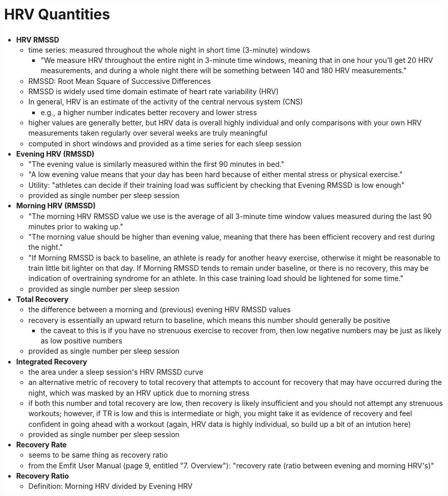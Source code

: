 # HRV Quantities
* **HRV RMSSD**
  - time series: measured throughout the whole night in short time (3-minute) windows 
    * "We measure HRV throughout the entire night in 3-minute time windows, meaning that in one hour you’ll get 
    20 HRV measurements, and during a whole night there will be something between 140 and 180 HRV measurements."
  - RMSSD: Root Mean Square of Successive Differences
  - RMSSD is widely used time domain estimate of heart rate variability (HRV)
  - In general, HRV is an estimate of the activity of the central nervous system (CNS)
    * e.g., a higher number indicates better recovery and lower stress
  - higher values are generally better, but HRV data is overall highly individual and only comparisons
  with your own HRV measurements taken regularly over several weeks are truly meaningful
  - computed in short windows and provided as a time series for each sleep session
* **Evening HRV (RMSSD)**
  - "The evening value is similarly measured within the first 90 minutes in bed."
  - "A low evening value means that your day has been hard because of either mental stress or physical exercise."
  - Utility: "athletes can decide if their training load was sufficient by checking that Evening RMSSD is low enough"
  - provided as single number per sleep session
* **Morning HRV (RMSSD)**
  - "The morning HRV RMSSD value we use is the average of all 3-minute time window values measured during the last 90 
  minutes prior to waking up."
  - "The morning value should be higher than evening value, meaning that there has been efficient recovery and rest 
  during the night."
  - "If Morning RMSSD is back to baseline, an athlete is ready for another heavy exercise, otherwise it might be reasonable 
  to train little bit lighter on that day. If Morning RMSSD tends to remain under baseline, or there is no recovery, this 
  may be indication of overtraining syndrome for an athlete. In this case training load should be lightened for some time."
  - provided as single number per sleep session
* **Total Recovery**
  - the difference between a morning and (previous) evening HRV RMSSD values 
  - recovery is essentially an upward return to baseline, which means this number should generally be positive
    * the caveat to this is if you have no strenuous exercise to recover from, then low negative numbers may be just 
    as likely as low positive numbers
  - provided as single number per sleep session
* **Integrated Recovery**
  - the area under a sleep session's HRV RMSSD curve
  - an alternative metric of recovery to total recovery that attempts to account for recovery that 
  may have occurred during the night, which was masked by an HRV uptick due to morning stress
  - if both this number and total recovery are low, then recovery is likely insufficient and you should not
  attempt any strenuous workouts; however, if TR is low and this is intermediate or high, you might take it
  as evidence of recovery and feel confident in going ahead with a workout (again, HRV data is highly 
  individual, so build up a bit of an intution here)
  - provided as single number per sleep session
* **Recovery Rate**
  - seems to be same thing as recovery ratio
  - from the Emfit User Manual (page 9, entitled "7. Overview"):  "recovery rate (ratio between evening and morning HRV's)"
* **Recovery Ratio**
  - Definition:  Morning HRV divided by Evening HRV